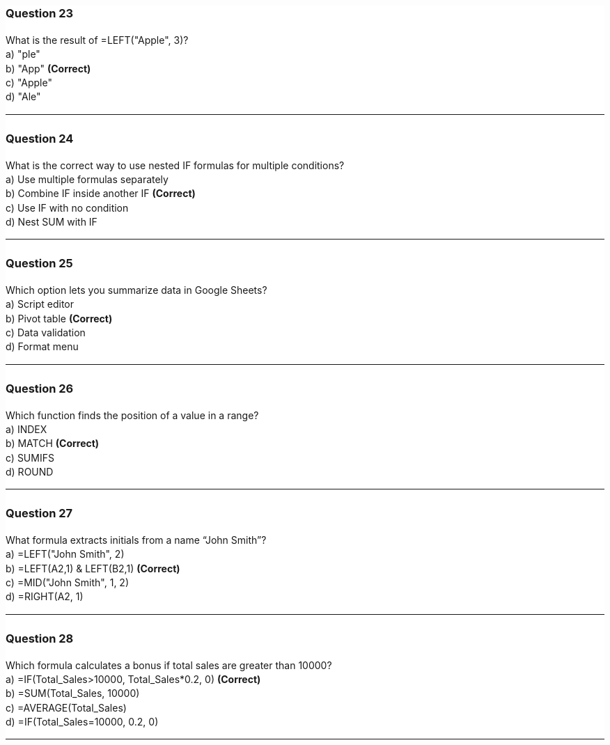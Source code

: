
### Question 23  
What is the result of =LEFT("Apple", 3)?  
a) "ple"  
b) "App" **(Correct)**  
c) "Apple"  
d) "Ale"

---

### Question 24  
What is the correct way to use nested IF formulas for multiple conditions?  
a) Use multiple formulas separately  
b) Combine IF inside another IF **(Correct)**  
c) Use IF with no condition  
d) Nest SUM with IF

---

### Question 25  
Which option lets you summarize data in Google Sheets?  
a) Script editor  
b) Pivot table **(Correct)**  
c) Data validation  
d) Format menu

---

### Question 26  
Which function finds the position of a value in a range?  
a) INDEX  
b) MATCH **(Correct)**  
c) SUMIFS  
d) ROUND

---

### Question 27  
What formula extracts initials from a name “John Smith”?  
a) =LEFT("John Smith", 2)  
b) =LEFT(A2,1) & LEFT(B2,1) **(Correct)**  
c) =MID("John Smith", 1, 2)  
d) =RIGHT(A2, 1)

---

### Question 28  
Which formula calculates a bonus if total sales are greater than 10000?  
a) =IF(Total_Sales>10000, Total_Sales*0.2, 0) **(Correct)**  
b) =SUM(Total_Sales, 10000)  
c) =AVERAGE(Total_Sales)  
d) =IF(Total_Sales=10000, 0.2, 0)

---